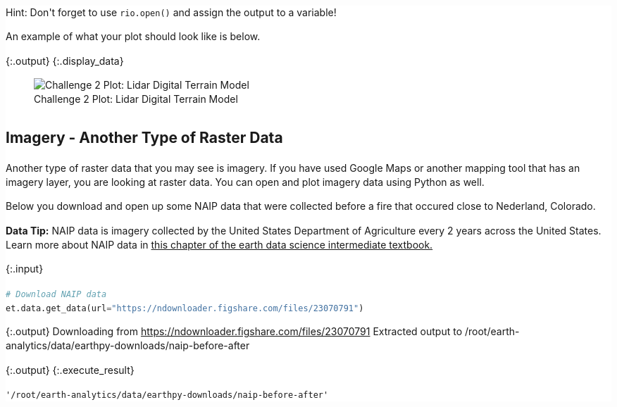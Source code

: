 Hint: Don't forget to use `rio.open()` and assign the output to a variable!

An example of what your plot should look like is below. 
</div>



{:.output}
{:.display_data}

<figure>

<img src = "{{ site.url }}/images/courses/intro-to-earth-data-science-textbook/02-file-formats-eds/05-spatial-data-formats-eds/2020-06-19-spatial-data-formats-02-raster-data/2020-06-19-spatial-data-formats-02-raster-data_15_0.png" alt = "Challenge 2 Plot: Lidar Digital Terrain Model">
<figcaption>Challenge 2 Plot: Lidar Digital Terrain Model</figcaption>

</figure>




## Imagery - Another Type of Raster Data 

Another type of raster data that you may see is imagery. 
If you have used Google Maps or another mapping tool that has an imagery layer,
you are looking at raster data. You can open and plot imagery data using Python 
as well.

Below you download and open up some NAIP data that were collected before a fire that occured
close to Nederland, Colorado.

<div class='notice--success alert alert-info' markdown="1">

<i class="fa fa-star"></i> **Data Tip:**  NAIP data is imagery collected by the United 
States Department of Agriculture every 2 years across the United 
States. Learn more about 
NAIP data in <a href="https://www.earthdatascience.org/courses/use-data-open-source-python/multispectral-remote-sensing/intro-naip/">this chapter of the earth data science intermediate 
textbook. </a>
</div>

{:.input}
```python
# Download NAIP data
et.data.get_data(url="https://ndownloader.figshare.com/files/23070791")
```

{:.output}
    Downloading from https://ndownloader.figshare.com/files/23070791
    Extracted output to /root/earth-analytics/data/earthpy-downloads/naip-before-after



{:.output}
{:.execute_result}



    '/root/earth-analytics/data/earthpy-downloads/naip-before-after'


